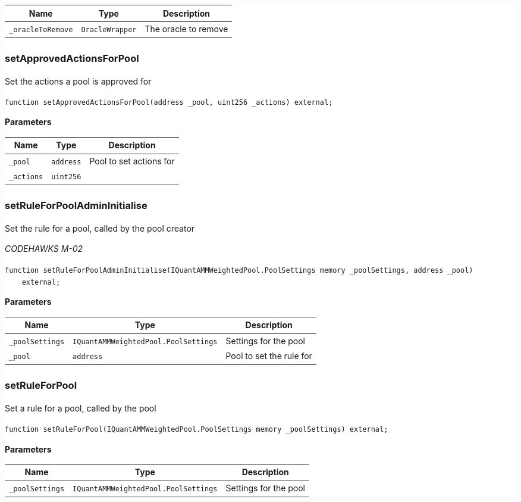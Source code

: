 |Name|Type|Description|
|----|----|-----------|
|`_oracleToRemove`|`OracleWrapper`|The oracle to remove|


### setApprovedActionsForPool

Set the actions a pool is approved for


```solidity
function setApprovedActionsForPool(address _pool, uint256 _actions) external;
```
**Parameters**

|Name|Type|Description|
|----|----|-----------|
|`_pool`|`address`|Pool to set actions for|
|`_actions`|`uint256`||


### setRuleForPoolAdminInitialise

Set the rule for a pool, called by the pool creator

*CODEHAWKS M-02*


```solidity
function setRuleForPoolAdminInitialise(IQuantAMMWeightedPool.PoolSettings memory _poolSettings, address _pool)
    external;
```
**Parameters**

|Name|Type|Description|
|----|----|-----------|
|`_poolSettings`|`IQuantAMMWeightedPool.PoolSettings`|Settings for the pool|
|`_pool`|`address`|Pool to set the rule for|


### setRuleForPool

Set a rule for a pool, called by the pool


```solidity
function setRuleForPool(IQuantAMMWeightedPool.PoolSettings memory _poolSettings) external;
```
**Parameters**

|Name|Type|Description|
|----|----|-----------|
|`_poolSettings`|`IQuantAMMWeightedPool.PoolSettings`|Settings for the pool|
